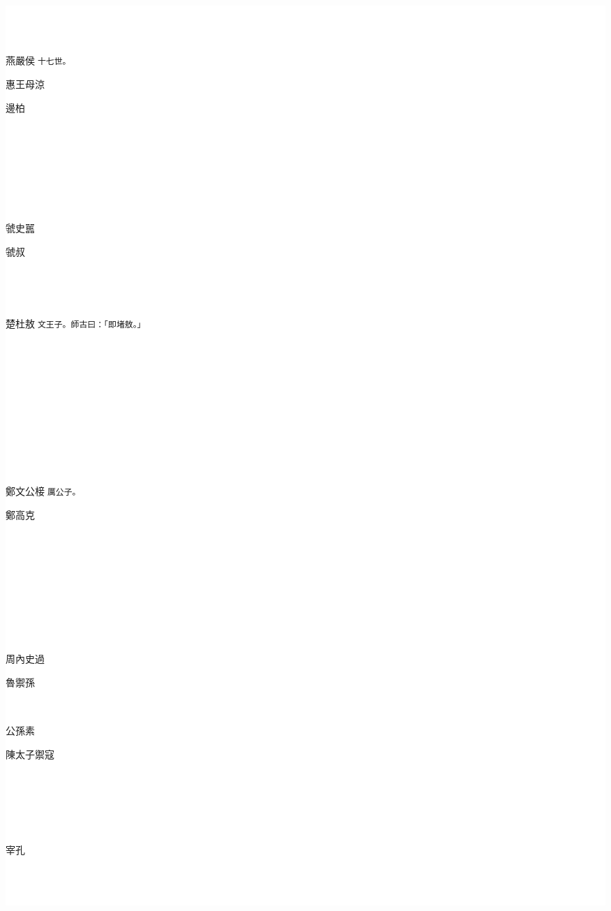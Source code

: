 　

　

燕嚴侯
`十七世。`

惠王母涼

邊柏

　

　

　

　

虢史嚚

虢叔

　

　

楚杜敖
`文王子。師古曰：「即堵敖。」`

　

　

　

　

　

　

鄭文公椄
`厲公子。`

鄭高克

　

　

　

　

　

周內史過

魯禦孫

　

公孫素

陳太子禦寇

　

　

　

宰孔

　

　
